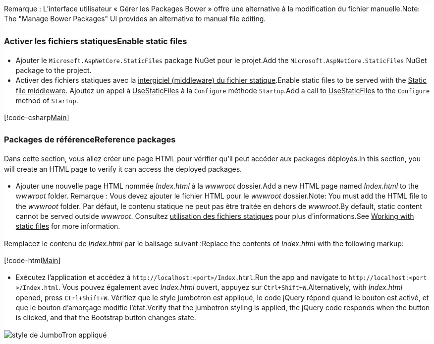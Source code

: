  <span data-ttu-id="f96c2-171">Remarque : L’interface utilisateur « Gérer les Packages Bower » offre une alternative à la modification du fichier manuelle.</span><span class="sxs-lookup"><span data-stu-id="f96c2-171">Note: The "Manage Bower Packages" UI provides an alternative to manual file editing.</span></span>

### <a name="enable-static-files"></a><span data-ttu-id="f96c2-172">Activer les fichiers statiques</span><span class="sxs-lookup"><span data-stu-id="f96c2-172">Enable static files</span></span>

* <span data-ttu-id="f96c2-173">Ajouter le `Microsoft.AspNetCore.StaticFiles` package NuGet pour le projet.</span><span class="sxs-lookup"><span data-stu-id="f96c2-173">Add the `Microsoft.AspNetCore.StaticFiles` NuGet package to the project.</span></span>
* <span data-ttu-id="f96c2-174">Activer des fichiers statiques avec la [intergiciel (middleware) du fichier statique](https://docs.microsoft.com/aspnet/core/api/microsoft.aspnetcore.builder.staticfileextensions).</span><span class="sxs-lookup"><span data-stu-id="f96c2-174">Enable static files to be served with the [Static file middleware](https://docs.microsoft.com/aspnet/core/api/microsoft.aspnetcore.builder.staticfileextensions).</span></span> <span data-ttu-id="f96c2-175">Ajoutez un appel à [UseStaticFiles](https://docs.microsoft.com/aspnet/core/api/microsoft.aspnetcore.builder.staticfileextensions) à la `Configure` méthode `Startup`.</span><span class="sxs-lookup"><span data-stu-id="f96c2-175">Add a call to [UseStaticFiles](https://docs.microsoft.com/aspnet/core/api/microsoft.aspnetcore.builder.staticfileextensions) to the `Configure` method of `Startup`.</span></span>

[!code-csharp[Main](bower/sample/Startup.cs?highlight=9)]

### <a name="reference-packages"></a><span data-ttu-id="f96c2-176">Packages de référence</span><span class="sxs-lookup"><span data-stu-id="f96c2-176">Reference packages</span></span>

<span data-ttu-id="f96c2-177">Dans cette section, vous allez créer une page HTML pour vérifier qu’il peut accéder aux packages déployés.</span><span class="sxs-lookup"><span data-stu-id="f96c2-177">In this section, you will create an HTML page to verify it can access the deployed packages.</span></span>

* <span data-ttu-id="f96c2-178">Ajouter une nouvelle page HTML nommée *Index.html* à la *wwwroot* dossier.</span><span class="sxs-lookup"><span data-stu-id="f96c2-178">Add a new HTML page named *Index.html* to the *wwwroot* folder.</span></span> <span data-ttu-id="f96c2-179">Remarque : Vous devez ajouter le fichier HTML pour le *wwwroot* dossier.</span><span class="sxs-lookup"><span data-stu-id="f96c2-179">Note: You must add the HTML file to the *wwwroot* folder.</span></span> <span data-ttu-id="f96c2-180">Par défaut, le contenu statique ne peut pas être traitée en dehors de *wwwroot*.</span><span class="sxs-lookup"><span data-stu-id="f96c2-180">By default, static content cannot be served outside *wwwroot*.</span></span> <span data-ttu-id="f96c2-181">Consultez [utilisation des fichiers statiques](xref:fundamentals/static-files) pour plus d’informations.</span><span class="sxs-lookup"><span data-stu-id="f96c2-181">See [Working with static files](xref:fundamentals/static-files) for more information.</span></span>

 <span data-ttu-id="f96c2-182">Remplacez le contenu de *Index.html* par le balisage suivant :</span><span class="sxs-lookup"><span data-stu-id="f96c2-182">Replace the contents of *Index.html* with the following markup:</span></span>

[!code-html[Main](bower/sample/Index.html)]

* <span data-ttu-id="f96c2-183">Exécutez l’application et accédez à `http://localhost:<port>/Index.html`.</span><span class="sxs-lookup"><span data-stu-id="f96c2-183">Run the app and navigate to `http://localhost:<port>/Index.html`.</span></span> <span data-ttu-id="f96c2-184">Vous pouvez également avec *Index.html* ouvert, appuyez sur `Ctrl+Shift+W`.</span><span class="sxs-lookup"><span data-stu-id="f96c2-184">Alternatively, with *Index.html* opened, press `Ctrl+Shift+W`.</span></span> <span data-ttu-id="f96c2-185">Vérifiez que le style jumbotron est appliqué, le code jQuery répond quand le bouton est activé, et que le bouton d’amorçage modifie l’état.</span><span class="sxs-lookup"><span data-stu-id="f96c2-185">Verify that the jumbotron styling is applied, the jQuery code responds when the button is clicked, and that the Bootstrap button changes state.</span></span>

 ![style de JumboTron appliqué](bower/_static/jumbotron.png)
